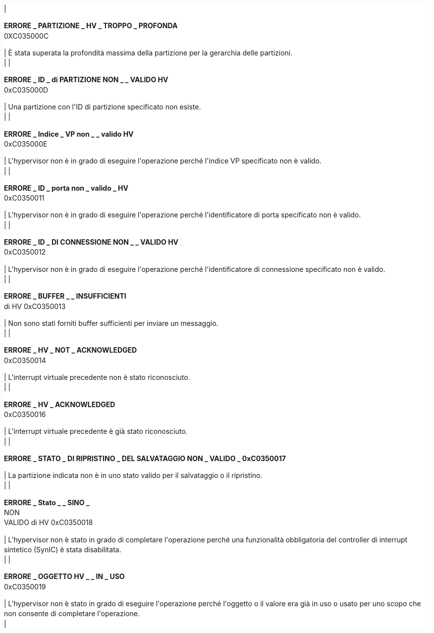 | <span id="ERROR_HV_PARTITION_TOO_DEEP"></span><span id="error_hv_partition_too_deep"></span><dl> <dt>**ERRORE \_ PARTIZIONE \_ HV \_ TROPPO \_ PROFONDA**</dt> <dt>0XC035000C</dt> </dl>                                                                   | È stata superata la profondità massima della partizione per la gerarchia delle partizioni.<br/>                                                                                                                                                                                                         |
| <span id="ERROR_HV_INVALID_PARTITION_ID"></span><span id="error_hv_invalid_partition_id"></span><dl> <dt>**ERRORE \_ ID \_ di PARTIZIONE NON \_ \_ VALIDO HV**</dt> <dt>0xC035000D</dt> </dl>                                                             | Una partizione con l'ID di partizione specificato non esiste.<br/>                                                                                                                                                                                                                        |
| <span id="ERROR_HV_INVALID_VP_INDEX"></span><span id="error_hv_invalid_vp_index"></span><dl> <dt>**ERRORE \_ Indice \_ VP non \_ \_ valido HV**</dt> <dt>0xC035000E</dt> </dl>                                                                         | L'hypervisor non è in grado di eseguire l'operazione perché l'indice VP specificato non è valido.<br/>                                                                                                                                                                                          |
| <span id="ERROR_HV_INVALID_PORT_ID"></span><span id="error_hv_invalid_port_id"></span><dl> <dt>**ERRORE \_ ID \_ porta non \_ valido \_ HV**</dt> <dt>0xC0350011</dt> </dl>                                                                            | L'hypervisor non è in grado di eseguire l'operazione perché l'identificatore di porta specificato non è valido.<br/>                                                                                                                                                                                   |
| <span id="ERROR_HV_INVALID_CONNECTION_ID"></span><span id="error_hv_invalid_connection_id"></span><dl> <dt>**ERRORE \_ ID \_ DI CONNESSIONE NON \_ \_ VALIDO HV**</dt> <dt>0xC0350012</dt> </dl>                                                          | L'hypervisor non è in grado di eseguire l'operazione perché l'identificatore di connessione specificato non è valido.<br/>                                                                                                                                                                             |
| <span id="ERROR_HV_INSUFFICIENT_BUFFERS"></span><span id="error_hv_insufficient_buffers"></span><dl> <dt>**ERRORE \_ BUFFER \_ \_ INSUFFICIENTI**</dt> <dt>di HV 0xC0350013</dt> </dl>                                                              | Non sono stati forniti buffer sufficienti per inviare un messaggio.<br/>                                                                                                                                                                                                                                |
| <span id="ERROR_HV_NOT_ACKNOWLEDGED"></span><span id="error_hv_not_acknowledged"></span><dl> <dt>**ERRORE \_ HV \_ NOT \_ ACKNOWLEDGED**</dt> <dt>0xC0350014</dt> </dl>                                                                          | L'interrupt virtuale precedente non è stato riconosciuto.<br/>                                                                                                                                                                                                                          |
| <span id="ERROR_HV_ACKNOWLEDGED"></span><span id="error_hv_acknowledged"></span><dl> <dt>**ERRORE \_ HV \_ ACKNOWLEDGED**</dt> <dt>0xC0350016</dt> </dl>                                                                                       | L'interrupt virtuale precedente è già stato riconosciuto.<br/>                                                                                                                                                                                                                      |
| <span id="ERROR_HV_INVALID_SAVE_RESTORE_STATE"></span><span id="error_hv_invalid_save_restore_state"></span><dl> <dt>**ERRORE \_ STATO \_ DI RIPRISTINO \_ DEL SALVATAGGIO NON \_ VALIDO \_ 0xC0350017**</dt> <dt></dt> </dl>                                          | La partizione indicata non è in uno stato valido per il salvataggio o il ripristino.<br/>                                                                                                                                                                                                           |
| <span id="ERROR_HV_INVALID_SYNIC_STATE"></span><span id="error_hv_invalid_synic_state"></span><dl> <dt>**ERRORE \_ Stato \_ \_ SINO \_**</dt> NON <dt>VALIDO di HV 0xC0350018</dt> </dl>                                                                | L'hypervisor non è stato in grado di completare l'operazione perché una funzionalità obbligatoria del controller di interrupt sintetico (SynIC) è stata disabilitata.<br/>                                                                                                                                             |
| <span id="ERROR_HV_OBJECT_IN_USE"></span><span id="error_hv_object_in_use"></span><dl> <dt>**ERRORE \_ OGGETTO HV \_ \_ IN \_ USO**</dt> <dt>0xC0350019</dt> </dl>                                                                                  | L'hypervisor non è stato in grado di eseguire l'operazione perché l'oggetto o il valore era già in uso o usato per uno scopo che non consente di completare l'operazione.<br/>                                                                                                   |